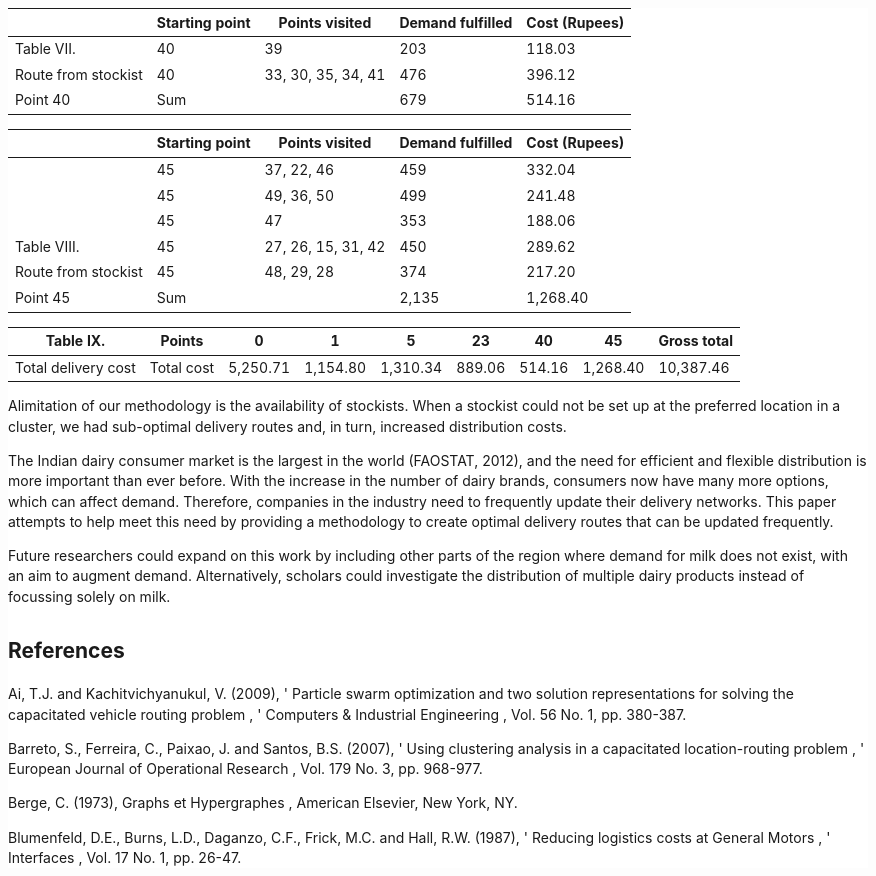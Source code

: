 |                     | Starting point   | Points visited     |   Demand fulfilled |   Cost (Rupees) |
|---------------------|------------------|--------------------|--------------------|-----------------|
| Table VII.          | 40               | 39                 |                203 |          118.03 |
| Route from stockist | 40               | 33, 30, 35, 34, 41 |                476 |          396.12 |
| Point 40            | Sum              |                    |                679 |          514.16 |

|                     | Starting point   | Points visited     | Demand fulfilled   | Cost (Rupees)   |
|---------------------|------------------|--------------------|--------------------|-----------------|
|                     | 45               | 37, 22, 46         | 459                | 332.04          |
|                     | 45               | 49, 36, 50         | 499                | 241.48          |
|                     | 45               | 47                 | 353                | 188.06          |
| Table VIII.         | 45               | 27, 26, 15, 31, 42 | 450                | 289.62          |
| Route from stockist | 45               | 48, 29, 28         | 374                | 217.20          |
| Point 45            | Sum              |                    | 2,135              | 1,268.40        |

| Table IX.           | Points     | 0        | 1        | 5        |     23 |     40 | 45       | Gross total   |
|---------------------|------------|----------|----------|----------|--------|--------|----------|---------------|
| Total delivery cost | Total cost | 5,250.71 | 1,154.80 | 1,310.34 | 889.06 | 514.16 | 1,268.40 | 10,387.46     |

Alimitation of our methodology is the availability of stockists. When a stockist could not be set up at the preferred location in a cluster, we had sub-optimal delivery routes and, in turn, increased distribution costs.

The Indian dairy consumer market is the largest in the world (FAOSTAT, 2012), and the need for efficient and flexible distribution is more important than ever before. With the increase in the number of dairy brands, consumers now have many more options, which can affect demand. Therefore, companies in the industry need to frequently update their delivery networks. This paper attempts to help meet this need by providing a methodology to create optimal delivery routes that can be updated frequently.

Future researchers could expand on this work by including other parts of the region where demand for milk does not exist, with an aim to augment demand. Alternatively, scholars could investigate the distribution of multiple dairy products instead of focussing solely on milk.

## References

Ai, T.J. and Kachitvichyanukul, V. (2009), ' Particle swarm optimization and two solution representations for solving the capacitated vehicle routing problem , ' Computers &amp; Industrial Engineering , Vol. 56 No. 1, pp. 380-387.

Barreto, S., Ferreira, C., Paixao, J. and Santos, B.S. (2007), ' Using clustering analysis in a capacitated location-routing problem , ' European Journal of Operational Research , Vol. 179 No. 3, pp. 968-977.

Berge, C. (1973), Graphs et Hypergraphes , American Elsevier, New York, NY.

Blumenfeld, D.E., Burns, L.D., Daganzo, C.F., Frick, M.C. and Hall, R.W. (1987), ' Reducing logistics costs at General Motors , ' Interfaces , Vol. 17 No. 1, pp. 26-47.
